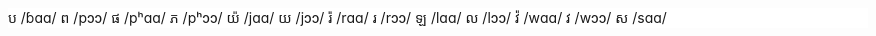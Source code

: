   <tr>
   <td>ប
   </td>
   <td>/ɓɑɑ/
   </td>
   <td>ព
   </td>
   <td>/pɔɔ/
   </td>
  </tr>
  <tr>
   <td>ផ
   </td>
   <td>/pʰɑɑ/
   </td>
   <td>ភ
   </td>
   <td>/pʰɔɔ/
   </td>
  </tr>
  <tr>
   <td bgcolor="#BEBEBE">យ៉
   </td>
   <td bgcolor="#BEBEBE">/jɑɑ/
   </td>
   <td>យ
   </td>
   <td>/jɔɔ/
   </td>
  </tr>
  <tr>
   <td bgcolor="#BEBEBE">រ៉
   </td>
   <td bgcolor="#BEBEBE">/rɑɑ/
   </td>
   <td>រ
   </td>
   <td>/rɔɔ/
   </td>
  </tr>
  <tr>
   <td>ឡ
   </td>
   <td>/lɑɑ/
   </td>
   <td>ល
   </td>
   <td>/lɔɔ/
   </td>
  </tr>
  <tr>
   <td bgcolor="#BEBEBE">វ៉
   </td>
   <td bgcolor="#BEBEBE">/wɑɑ/
   </td>
   <td>វ
   </td>
   <td>/wɔɔ/
   </td>
  </tr>
  <tr>
   <td>ស
   </td>
   <td>/sɑɑ/